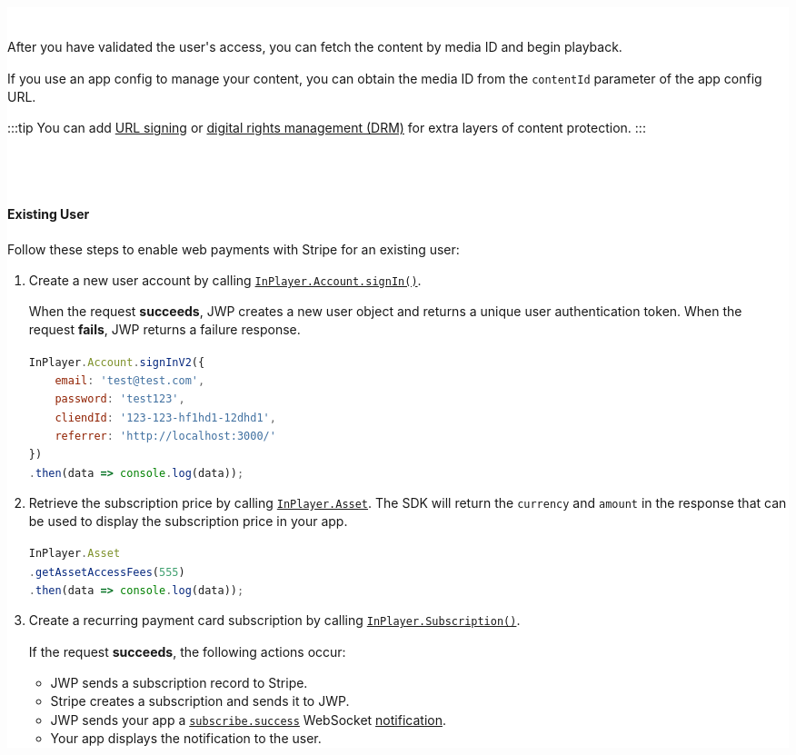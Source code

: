 <br />

After you have validated the user's access, you can fetch the content by media ID and begin playback.

If you use an app config to manage your content, you can obtain the media ID from the `contentId` parameter of the app config URL.

:::tip
You can add <a href="https://docs.jwplayer.com/platform/docs/enable-protection-apps#url-signing-for-apps" target="_blank">URL signing</a> or <a href="https://docs.jwplayer.com/platform/docs/enable-protection-apps#drm" target="_blank">digital rights management (DRM)</a> for extra layers of content protection.
:::

<br /><br />

#### Existing User

Follow these steps to enable web payments with Stripe for an existing user:

1. Create a new user account by calling <a href="https://inplayer-js.netlify.app/classes/account___authentication.account#signInV2" target="_blank">`InPlayer.Account.signIn()`</a>.

    When the request **succeeds**, JWP creates a new user object and returns a unique user authentication token. When the request **fails**, JWP returns a failure response.
    ```javascript
    InPlayer.Account.signInV2({
        email: 'test@test.com',
        password: 'test123',
        cliendId: '123-123-hf1hd1-12dhd1',
        referrer: 'http://localhost:3000/'
    })
    .then(data => console.log(data));
    ```
2. Retrieve the subscription price by calling <a href="https://inplayer-js.netlify.app/classes/asset___access.asset#getAssetAccessFees" target="_blank">`InPlayer.Asset`</a>. The SDK will return the `currency` and `amount` in the response that can be used to display the subscription price in your app.
    ```javascript
    InPlayer.Asset
    .getAssetAccessFees(555)
    .then(data => console.log(data));
    ```
3. Create a recurring payment card subscription by calling <a href="https://inplayer-js.netlify.app/classes/subscription.subscription-1#createSubscription" target="_blank">`InPlayer.Subscription()`</a>.

    If the request **succeeds**, the following actions occur:
    - JWP sends a subscription record to Stripe.
    - Stripe creates a subscription and sends it to JWP.
    - JWP sends your app a <a href="https://developers.inplayer.com/docs/notifications/#subscriptions" target="_blank">`subscribe.success`</a> WebSocket [notification](#configure-websocket-notifications).
    - Your app displays the notification to the user.
